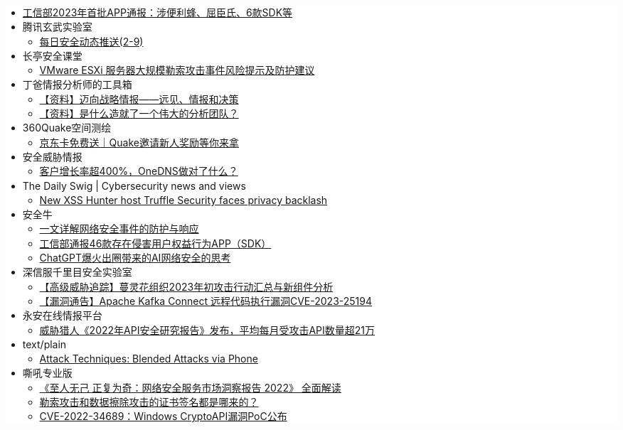   - [工信部2023年首批APP通报：涉便利蜂、屈臣氏、6款SDK等](https://mp.weixin.qq.com/s?__biz=MzI4NDY2MDMwMw==&mid=2247507743&idx=2&sn=16e2a885cb713cfe97d8491dbe17b5df&chksm=ebfa983fdc8d112940883e9b4ba8ac743d08ea573ae57d4e034c7fa27e254320454939b95fa2&scene=58&subscene=0#rd)
- 腾讯玄武实验室
  - [每日安全动态推送(2-9)](https://mp.weixin.qq.com/s?__biz=MzA5NDYyNDI0MA==&mid=2651958866&idx=1&sn=6269dbf901777d24be6bf7d9ff78652a&chksm=8baececdbcd947dbb74d1ab9a91e451df02ff3a1393394dece27b5769a46f43f75eaf48e0821&scene=58&subscene=0#rd)
- 长亭安全课堂
  - [VMware ESXi 服务器大规模勒索攻击事件风险提示及防护建议](https://mp.weixin.qq.com/s?__biz=MzIwMDk1MjMyMg==&mid=2247490933&idx=1&sn=b04f3cb569a79277f83b3d0f7a17b27d&chksm=96f40218a1838b0eca131b77ca90e97e4bd734cd126c7ea10c0ba3368b21d3aa259309667384&scene=58&subscene=0#rd)
- 丁爸情报分析师的工具箱
  - [【资料】迈向战略情报——远见、情报和决策](https://mp.weixin.qq.com/s?__biz=MzI2MTE0NTE3Mw==&mid=2651134845&idx=1&sn=a7096f290df7b6037820928d13022af9&chksm=f1af6c47c6d8e5512f32b5b855d465dc685fa1c2f935679467cfcc7fd7642855b90ba567a832&scene=58&subscene=0#rd)
  - [【资料】是什么造就了一个伟大的分析团队？](https://mp.weixin.qq.com/s?__biz=MzI2MTE0NTE3Mw==&mid=2651134845&idx=2&sn=dee24715867d4afca3a495f52c055f8e&chksm=f1af6c47c6d8e5518fd086f3d168f8f9ce2f91eae4679dbc6f530a9ffc9b8182646cdb8e0225&scene=58&subscene=0#rd)
- 360Quake空间测绘
  - [京东卡免费送｜Quake邀请新人奖励等你来拿](https://mp.weixin.qq.com/s?__biz=Mzk0NzE4MDE2NA==&mid=2247487360&idx=1&sn=34cb600e576f11e8419585bc63df7829&chksm=c37b886bf40c017d55d9b8d5857c5d3e171bbbde14e55953112b93060c1bc2965f9b62bedf1a&scene=58&subscene=0#rd)
- 安全威胁情报
  - [客户增长率超400%，OneDNS做对了什么？](https://mp.weixin.qq.com/s?__biz=MzI5NjA0NjI5MQ==&mid=2650175757&idx=1&sn=0c3b4e1c75f626242529ca4658d2e0a4&chksm=f44882b1c33f0ba7e947af6336dec3b2b2c7366c7bcb72671fcb4d2d2c7b3e3d0fdedc8a35e2&scene=58&subscene=0#rd)
- The Daily Swig | Cybersecurity news and views
  - [New XSS Hunter host Truffle Security faces privacy backlash](https://portswigger.net/daily-swig/new-xss-hunter-host-truffle-security-faces-privacy-backlash)
- 安全牛
  - [一文详解网络安全事件的防护与响应](https://mp.weixin.qq.com/s?__biz=MjM5Njc3NjM4MA==&mid=2651121856&idx=1&sn=3210d0bc03c81142ba4ff631398708ce&chksm=bd1458138a63d105729d39c91b1e5686dd2e5630d269e3c2b4908b996809b706db9985a136a4&scene=58&subscene=0#rd)
  - [工信部通报46款存在侵害用户权益行为APP（SDK）](https://mp.weixin.qq.com/s?__biz=MjM5Njc3NjM4MA==&mid=2651121856&idx=2&sn=6fb08049d2322ab1ccf8b9ff437548b6&chksm=bd1458138a63d105df7e809fe126195771967ff669565a7e3a0c367731df74f36860aa84e711&scene=58&subscene=0#rd)
  - [ChatGPT爆火出圈带来的AI网络安全的思考](https://mp.weixin.qq.com/s?__biz=MjM5Njc3NjM4MA==&mid=2651121856&idx=3&sn=cad7bd86560e00ebec579707e17b7f2f&chksm=bd1458138a63d1050336561849fa48e7860ac76e85cf5b1187f3e7615bed0d1a5ae5f1d54a20&scene=58&subscene=0#rd)
- 深信服千里目安全实验室
  - [【高级威胁追踪】蔓灵花组织2023年初攻击行动汇总与新组件分析](https://mp.weixin.qq.com/s?__biz=Mzg2NjgzNjA5NQ==&mid=2247516883&idx=1&sn=ea1dba5f22d3640ac41c5fcdd69bc52e&chksm=ce4609c3f93180d5ba5d70ab525272b15338a3a28174555468aa89632f7a728cd13903425cef&scene=58&subscene=0#rd)
  - [【漏洞通告】Apache Kafka Connect 远程代码执行漏洞CVE-2023-25194](https://mp.weixin.qq.com/s?__biz=Mzg2NjgzNjA5NQ==&mid=2247516883&idx=2&sn=6dd5577d4d628c211bb4fc8ad56b185f&chksm=ce4609c3f93180d562260fadfcb6cfb015040fd454d1902108c10b7dad2275be1b05afd40c2a&scene=58&subscene=0#rd)
- 永安在线情报平台
  - [威胁猎人《2022年API安全研究报告》发布，平均每月受攻击API数量超21万](https://mp.weixin.qq.com/s?__biz=MzI3NDY3NDUxNg==&mid=2247495455&idx=1&sn=a65d661b33ce170251318675887eb153&chksm=eb12c924dc65403289d989d37c26abb243f2e2047e2083e71f2a9e82c81b1779ecb7fb626364&scene=58&subscene=0#rd)
- text/plain
  - [Attack Techniques: Blended Attacks via Phone](https://textslashplain.com/2023/02/09/attack-techniques-blended-attacks-via-phone/)
- 嘶吼专业版
  - [《至人无己 正复为奇：网络安全服务市场洞察报告 2022》 全面解读](https://mp.weixin.qq.com/s?__biz=MzI0MDY1MDU4MQ==&mid=2247557232&idx=1&sn=2573ed2d4cccf98e665ab998146e0e06&chksm=e914304ade63b95c0bcbc84750fd5bdd5aa758b9d0d23bc3d8fba89a4b9cd445a1ee67470dc6&scene=58&subscene=0#rd)
  - [勒索攻击和数据擦除攻击的证书签名都是哪来的？](https://mp.weixin.qq.com/s?__biz=MzI0MDY1MDU4MQ==&mid=2247557232&idx=2&sn=9cb99f0c769e3e864415b4d018019978&chksm=e914304ade63b95c43927df37e3e1c4c1df24fce3a8f43a0daeb6f91474bf2b98b0ed03e5ea3&scene=58&subscene=0#rd)
  - [CVE-2022-34689：Windows CryptoAPI漏洞PoC公布](https://mp.weixin.qq.com/s?__biz=MzI0MDY1MDU4MQ==&mid=2247557232&idx=3&sn=ca560dae23f1c31f1cfa8686b7bff606&chksm=e914304ade63b95c9a94b05581be027f11fa484d095e13865d92c8b400d60b054b903161f940&scene=58&subscene=0#rd)
